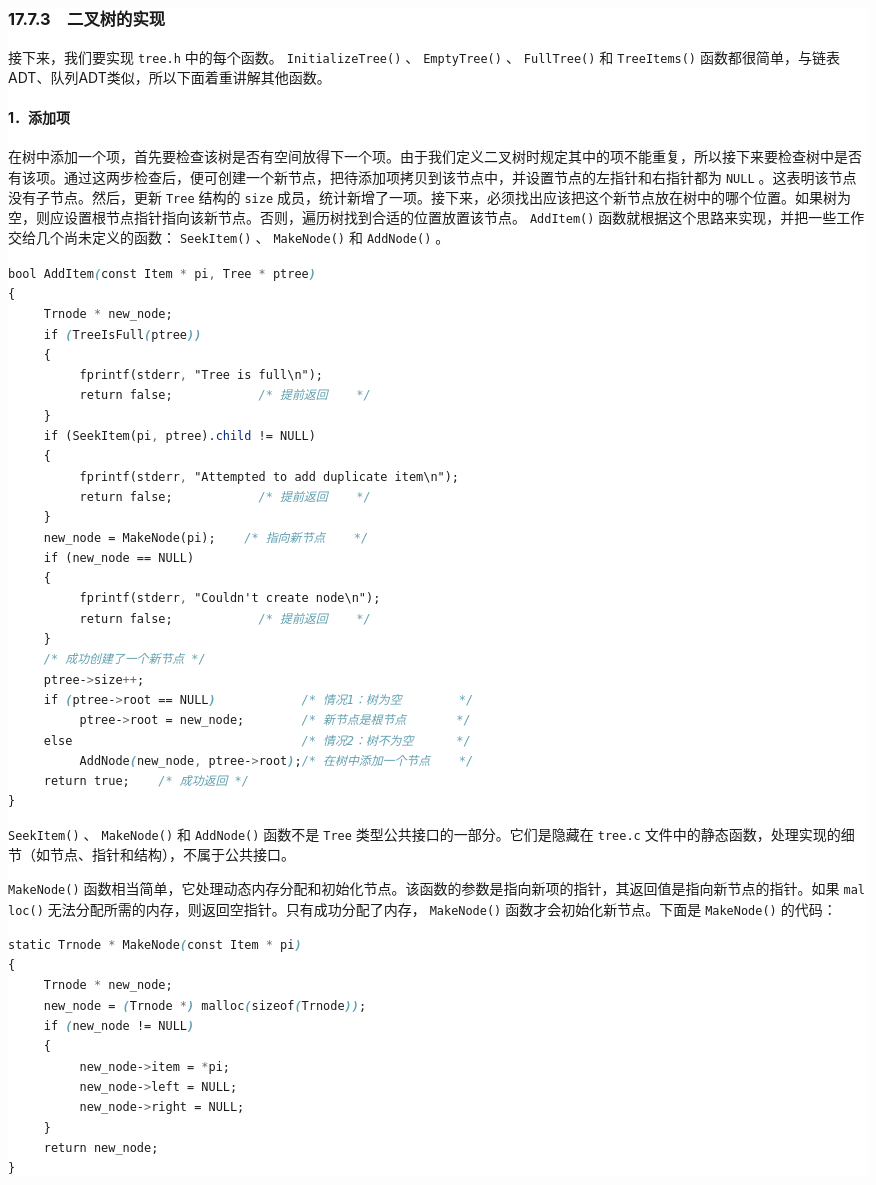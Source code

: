 ### 17.7.3　二叉树的实现

接下来，我们要实现 `tree.h` 中的每个函数。 `InitializeTree()` 、 `EmptyTree()` 、 `FullTree()` 和 `TreeItems()` 函数都很简单，与链表ADT、队列ADT类似，所以下面着重讲解其他函数。

#### 1．添加项

在树中添加一个项，首先要检查该树是否有空间放得下一个项。由于我们定义二叉树时规定其中的项不能重复，所以接下来要检查树中是否有该项。通过这两步检查后，便可创建一个新节点，把待添加项拷贝到该节点中，并设置节点的左指针和右指针都为 `NULL` 。这表明该节点没有子节点。然后，更新 `Tree` 结构的 `size` 成员，统计新增了一项。接下来，必须找出应该把这个新节点放在树中的哪个位置。如果树为空，则应设置根节点指针指向该新节点。否则，遍历树找到合适的位置放置该节点。 `AddItem()` 函数就根据这个思路来实现，并把一些工作交给几个尚未定义的函数： `SeekItem()` 、 `MakeNode()` 和 `AddNode()` 。

```css
bool AddItem(const Item * pi, Tree * ptree)
{
     Trnode * new_node;
     if (TreeIsFull(ptree))
     {
          fprintf(stderr, "Tree is full\n");
          return false;            /* 提前返回    */
     }
     if (SeekItem(pi, ptree).child != NULL)
     {
          fprintf(stderr, "Attempted to add duplicate item\n");
          return false;            /* 提前返回    */
     }
     new_node = MakeNode(pi);    /* 指向新节点    */
     if (new_node == NULL)
     {
          fprintf(stderr, "Couldn't create node\n");
          return false;            /* 提前返回    */
     }
     /* 成功创建了一个新节点 */
     ptree->size++;
     if (ptree->root == NULL)            /* 情况1：树为空        */
          ptree->root = new_node;        /* 新节点是根节点       */
     else                                /* 情况2：树不为空      */
          AddNode(new_node, ptree->root);/* 在树中添加一个节点    */
     return true;    /* 成功返回 */
}
```

`SeekItem()` 、 `MakeNode()` 和 `AddNode()` 函数不是 `Tree` 类型公共接口的一部分。它们是隐藏在 `tree.c` 文件中的静态函数，处理实现的细节（如节点、指针和结构），不属于公共接口。

`MakeNode()` 函数相当简单，它处理动态内存分配和初始化节点。该函数的参数是指向新项的指针，其返回值是指向新节点的指针。如果 `malloc()` 无法分配所需的内存，则返回空指针。只有成功分配了内存， `MakeNode()` 函数才会初始化新节点。下面是 `MakeNode()` 的代码：

```css
static Trnode * MakeNode(const Item * pi)
{
     Trnode * new_node;
     new_node = (Trnode *) malloc(sizeof(Trnode));
     if (new_node != NULL)
     {
          new_node->item = *pi;
          new_node->left = NULL;
          new_node->right = NULL;
     }
     return new_node;
}
```
